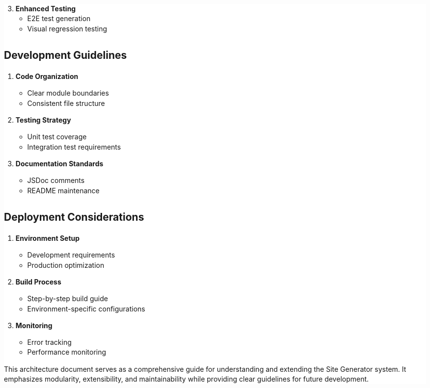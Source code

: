 3. **Enhanced Testing**
   - E2E test generation
   - Visual regression testing

## Development Guidelines

1. **Code Organization**

   - Clear module boundaries
   - Consistent file structure

2. **Testing Strategy**

   - Unit test coverage
   - Integration test requirements

3. **Documentation Standards**
   - JSDoc comments
   - README maintenance

## Deployment Considerations

1. **Environment Setup**

   - Development requirements
   - Production optimization

2. **Build Process**

   - Step-by-step build guide
   - Environment-specific configurations

3. **Monitoring**
   - Error tracking
   - Performance monitoring

This architecture document serves as a comprehensive guide for understanding and extending the Site Generator system. It emphasizes modularity, extensibility, and maintainability while providing clear guidelines for future development.

